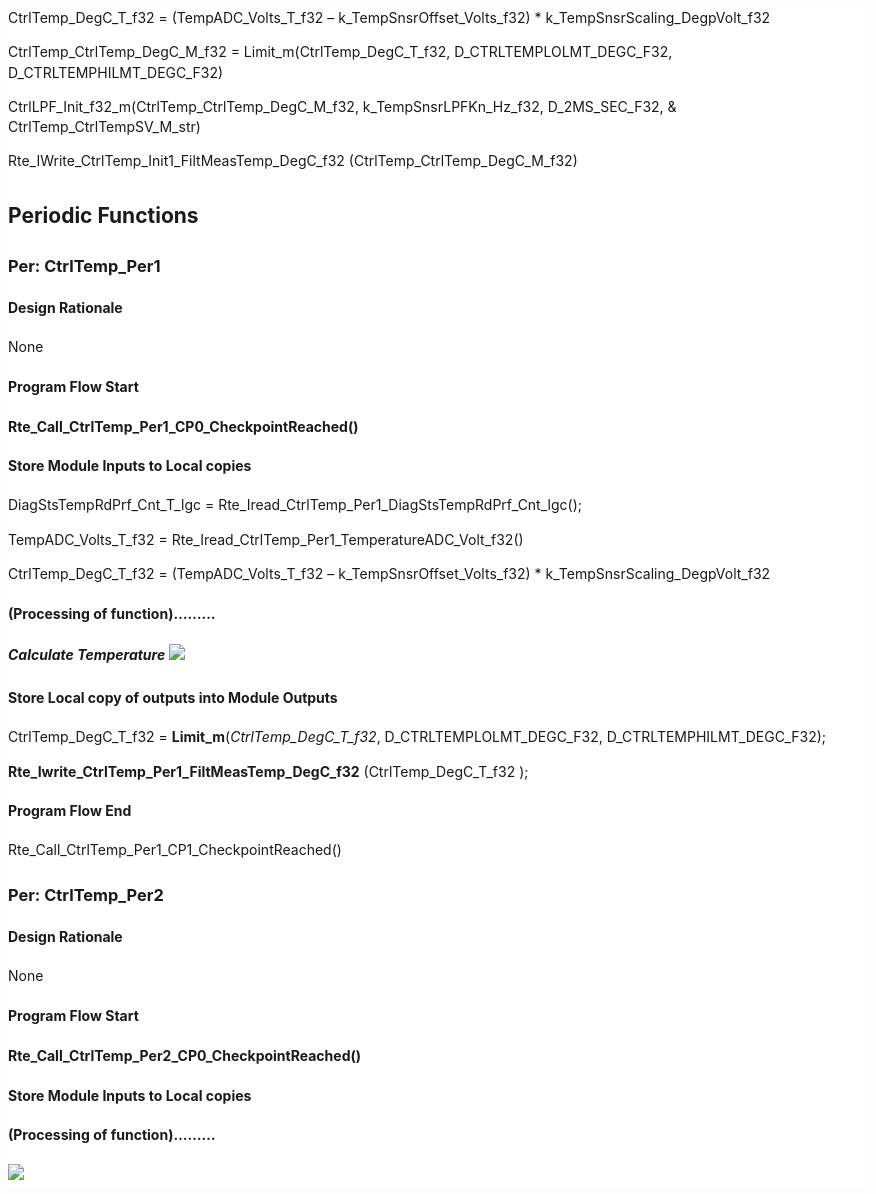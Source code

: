 CtrlTemp_DegC_T_f32 = (TempADC_Volts_T_f32 – k_TempSnsrOffset_Volts_f32)
\* k_TempSnsrScaling_DegpVolt_f32

CtrlTemp_CtrlTemp_DegC_M_f32 = Limit_m(CtrlTemp_DegC_T_f32,
D_CTRLTEMPLOLMT_DEGC_F32, D_CTRLTEMPHILMT_DEGC_F32)

CtrlLPF_Init_f32_m(CtrlTemp_CtrlTemp_DegC_M_f32, k_TempSnsrLPFKn_Hz_f32,
D_2MS_SEC_F32, & CtrlTemp_CtrlTempSV_M_str)

Rte_IWrite_CtrlTemp_Init1_FiltMeasTemp_DegC_f32
(CtrlTemp_CtrlTemp_DegC_M_f32)

##  Periodic Functions

### Per: CtrlTemp_Per1

#### Design Rationale

None

#### Program Flow Start

#### Rte_Call_CtrlTemp_Per1_CP0_CheckpointReached()

#### Store Module Inputs to Local copies

DiagStsTempRdPrf_Cnt_T_lgc =
Rte_Iread_CtrlTemp_Per1_DiagStsTempRdPrf_Cnt_lgc();

TempADC_Volts_T_f32 = Rte_Iread_CtrlTemp_Per1_TemperatureADC_Volt_f32()

CtrlTemp_DegC_T_f32 = (TempADC_Volts_T_f32 – k_TempSnsrOffset_Volts_f32)
\* k_TempSnsrScaling_DegpVolt_f32

#### (Processing of function)………

##### Calculate Temperature ![](ElectricPowerSteering_TexasInstruments_CHRYSLER_LWR_website/docs/CtrlTemp/doc/mediax/media/image3.emf)

#### Store Local copy of outputs into Module Outputs

CtrlTemp_DegC_T_f32 = **Limit_m**(*CtrlTemp_DegC_T_f32*,
D_CTRLTEMPLOLMT_DEGC_F32, D_CTRLTEMPHILMT_DEGC_F32);

**Rte_Iwrite_CtrlTemp_Per1_FiltMeasTemp_DegC_f32** (CtrlTemp_DegC_T_f32
);

#### Program Flow End

Rte_Call_CtrlTemp_Per1_CP1_CheckpointReached()

### Per: CtrlTemp_Per2

#### Design Rationale

None

#### Program Flow Start

#### Rte_Call_CtrlTemp_Per2_CP0_CheckpointReached()

#### Store Module Inputs to Local copies

#### (Processing of function)………

![](ElectricPowerSteering_TexasInstruments_CHRYSLER_LWR_website/docs/CtrlTemp/doc/mediax/media/image4.emf)
